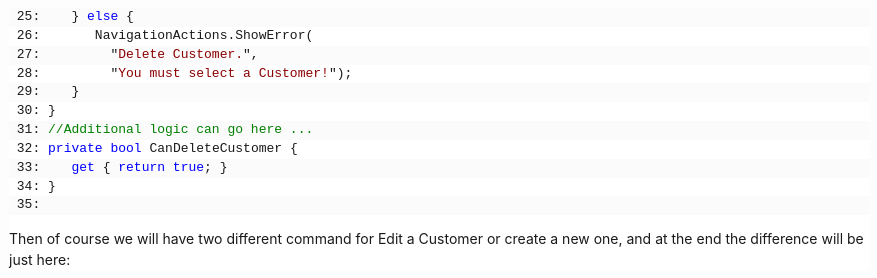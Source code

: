 <pre style="background-color: #fbfbfb; margin: 0em; width: 100%; font-family: consolas,'Courier New',courier,monospace; font-size: 13px"> 25:    } <span style="color: #0000ff">else</span> {
</pre>


<pre style="background-color: #ffffff; margin: 0em; width: 100%; font-family: consolas,'Courier New',courier,monospace; font-size: 13px"> 26:       NavigationActions.ShowError(
</pre>


<pre style="background-color: #fbfbfb; margin: 0em; width: 100%; font-family: consolas,'Courier New',courier,monospace; font-size: 13px"> 27:         "<span style="color: #8b0000">Delete Customer.</span>", 
</pre>


<pre style="background-color: #ffffff; margin: 0em; width: 100%; font-family: consolas,'Courier New',courier,monospace; font-size: 13px"> 28:         "<span style="color: #8b0000">You must select a Customer!</span>");
</pre>


<pre style="background-color: #fbfbfb; margin: 0em; width: 100%; font-family: consolas,'Courier New',courier,monospace; font-size: 13px"> 29:    }
</pre>


<pre style="background-color: #ffffff; margin: 0em; width: 100%; font-family: consolas,'Courier New',courier,monospace; font-size: 13px"> 30: }
</pre>


<pre style="background-color: #fbfbfb; margin: 0em; width: 100%; font-family: consolas,'Courier New',courier,monospace; font-size: 13px"> 31: <span style="color: #008000">//Additional logic can go here ...</span>
</pre>


<pre style="background-color: #ffffff; margin: 0em; width: 100%; font-family: consolas,'Courier New',courier,monospace; font-size: 13px"> 32: <span style="color: #0000ff">private</span> <span style="color: #0000ff">bool</span> CanDeleteCustomer {
</pre>


<pre style="background-color: #fbfbfb; margin: 0em; width: 100%; font-family: consolas,'Courier New',courier,monospace; font-size: 13px"> 33:    <span style="color: #0000ff">get</span> { <span style="color: #0000ff">return</span> <span style="color: #0000ff">true</span>; }
</pre>


<pre style="background-color: #ffffff; margin: 0em; width: 100%; font-family: consolas,'Courier New',courier,monospace; font-size: 13px"> 34: }
</pre>


<pre style="background-color: #fbfbfb; margin: 0em; width: 100%; font-family: consolas,'Courier New',courier,monospace; font-size: 13px"> 35: </pre>


<p>
  Then of course we will have two different command for Edit a Customer or create a new one, and at the end the difference will be just here:
</p>
